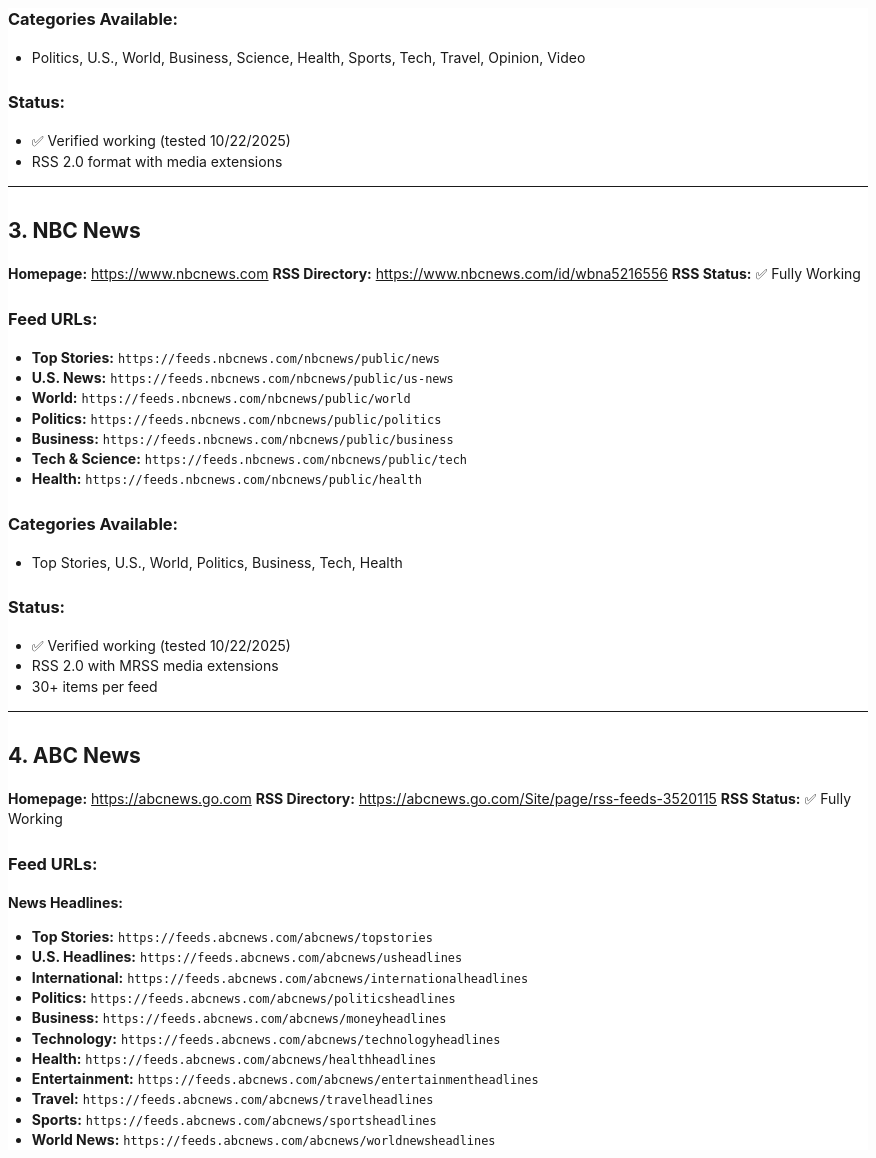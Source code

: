 ### Categories Available:
- Politics, U.S., World, Business, Science, Health, Sports, Tech, Travel, Opinion, Video

### Status:
- ✅ Verified working (tested 10/22/2025)
- RSS 2.0 format with media extensions

---

## 3. NBC News
**Homepage:** https://www.nbcnews.com
**RSS Directory:** https://www.nbcnews.com/id/wbna5216556
**RSS Status:** ✅ Fully Working

### Feed URLs:
- **Top Stories:** `https://feeds.nbcnews.com/nbcnews/public/news`
- **U.S. News:** `https://feeds.nbcnews.com/nbcnews/public/us-news`
- **World:** `https://feeds.nbcnews.com/nbcnews/public/world`
- **Politics:** `https://feeds.nbcnews.com/nbcnews/public/politics`
- **Business:** `https://feeds.nbcnews.com/nbcnews/public/business`
- **Tech & Science:** `https://feeds.nbcnews.com/nbcnews/public/tech`
- **Health:** `https://feeds.nbcnews.com/nbcnews/public/health`

### Categories Available:
- Top Stories, U.S., World, Politics, Business, Tech, Health

### Status:
- ✅ Verified working (tested 10/22/2025)
- RSS 2.0 with MRSS media extensions
- 30+ items per feed

---

## 4. ABC News
**Homepage:** https://abcnews.go.com
**RSS Directory:** https://abcnews.go.com/Site/page/rss-feeds-3520115
**RSS Status:** ✅ Fully Working

### Feed URLs:
**News Headlines:**
- **Top Stories:** `https://feeds.abcnews.com/abcnews/topstories`
- **U.S. Headlines:** `https://feeds.abcnews.com/abcnews/usheadlines`
- **International:** `https://feeds.abcnews.com/abcnews/internationalheadlines`
- **Politics:** `https://feeds.abcnews.com/abcnews/politicsheadlines`
- **Business:** `https://feeds.abcnews.com/abcnews/moneyheadlines`
- **Technology:** `https://feeds.abcnews.com/abcnews/technologyheadlines`
- **Health:** `https://feeds.abcnews.com/abcnews/healthheadlines`
- **Entertainment:** `https://feeds.abcnews.com/abcnews/entertainmentheadlines`
- **Travel:** `https://feeds.abcnews.com/abcnews/travelheadlines`
- **Sports:** `https://feeds.abcnews.com/abcnews/sportsheadlines`
- **World News:** `https://feeds.abcnews.com/abcnews/worldnewsheadlines`
